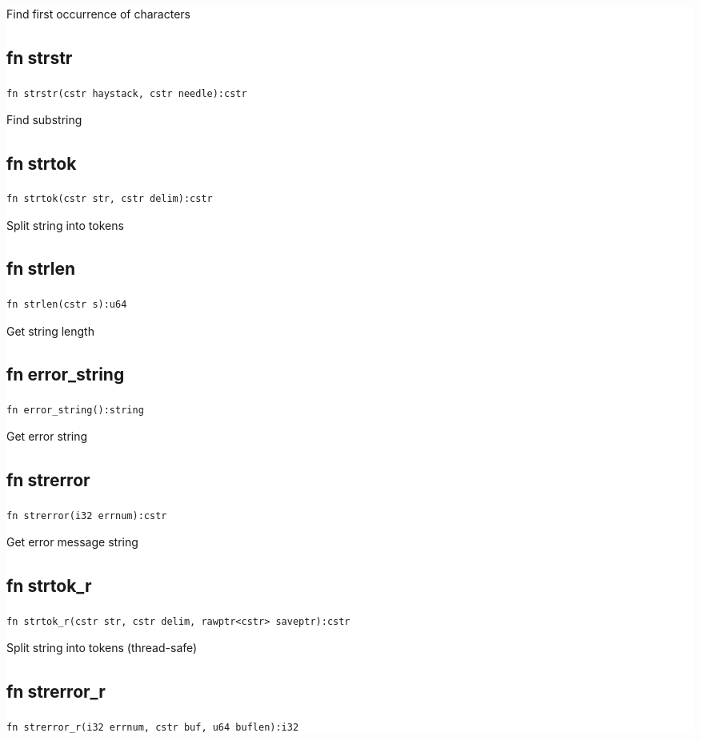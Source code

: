 Find first occurrence of characters

## fn strstr

```
fn strstr(cstr haystack, cstr needle):cstr
```

Find substring

## fn strtok

```
fn strtok(cstr str, cstr delim):cstr
```

Split string into tokens

## fn strlen

```
fn strlen(cstr s):u64
```

Get string length

## fn error_string

```
fn error_string():string
```

Get error string

## fn strerror

```
fn strerror(i32 errnum):cstr
```

Get error message string

## fn strtok_r

```
fn strtok_r(cstr str, cstr delim, rawptr<cstr> saveptr):cstr
```

Split string into tokens (thread-safe)

## fn strerror_r

```
fn strerror_r(i32 errnum, cstr buf, u64 buflen):i32
```
